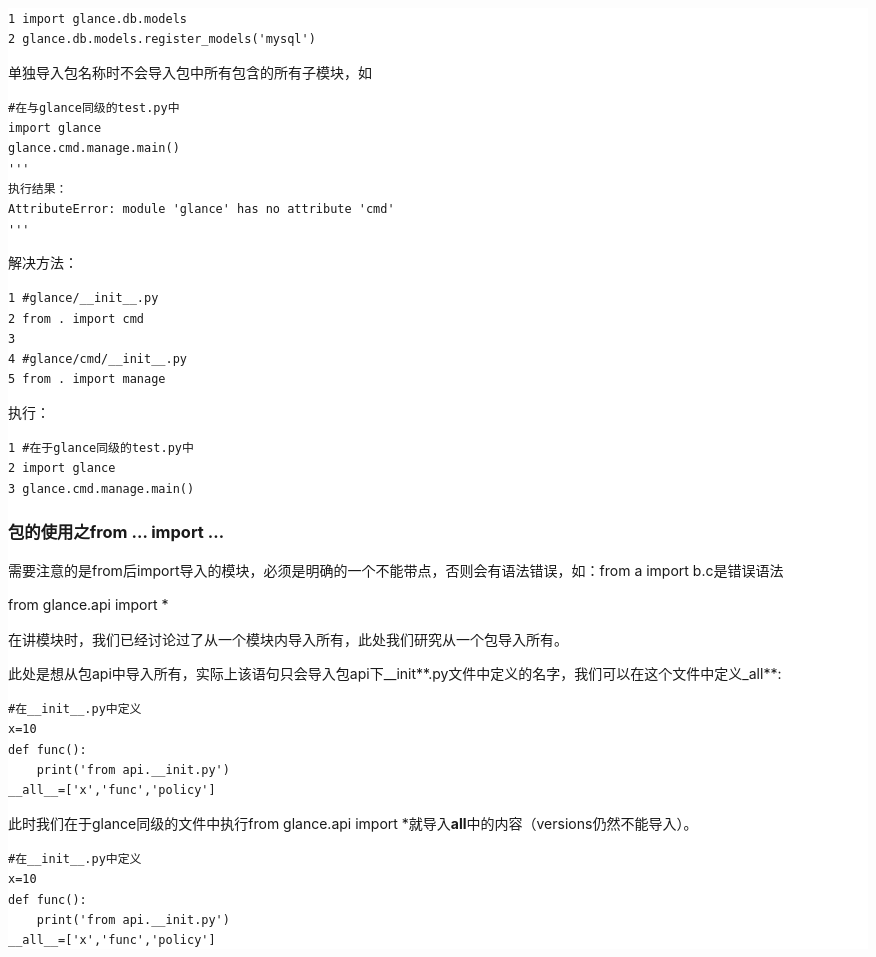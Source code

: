 ```basic
1 import glance.db.models
2 glance.db.models.register_models('mysql')
```

单独导入包名称时不会导入包中所有包含的所有子模块，如

```asciidoc
#在与glance同级的test.py中
import glance
glance.cmd.manage.main()
'''
执行结果：
AttributeError: module 'glance' has no attribute 'cmd'
'''
```

解决方法：

```basic
1 #glance/__init__.py
2 from . import cmd
3 
4 #glance/cmd/__init__.py
5 from . import manage
```

执行：

```basic
1 #在于glance同级的test.py中
2 import glance
3 glance.cmd.manage.main()
```

### 包的使用之from … import …

需要注意的是from后import导入的模块，必须是明确的一个不能带点，否则会有语法错误，如：from a import b.c是错误语法

from glance.api import *

在讲模块时，我们已经讨论过了从一个模块内导入所有，此处我们研究从一个包导入所有。

此处是想从包api中导入所有，实际上该语句只会导入包api下__init**.py文件中定义的名字，我们可以在这个文件中定义_all**:

```routeros
#在__init__.py中定义
x=10
def func():
    print('from api.__init.py')
__all__=['x','func','policy']
```

此时我们在于glance同级的文件中执行from glance.api import *就导入**all**中的内容（versions仍然不能导入）。

```routeros
#在__init__.py中定义
x=10
def func():
    print('from api.__init.py')
__all__=['x','func','policy']
```
